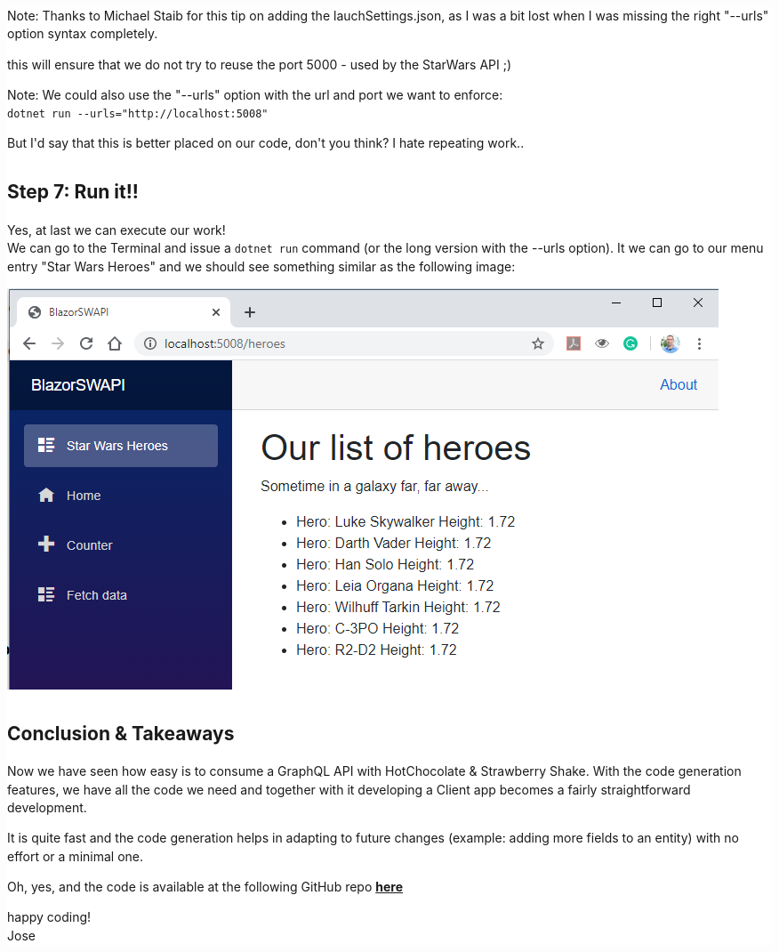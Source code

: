 Note: Thanks to Michael Staib for this tip on adding the lauchSettings.json, as I was a bit lost when I was missing the right "--urls" option syntax completely.

this will ensure that we do not try to reuse the  port 5000 - used by the StarWars API ;)

Note: We could also use the "--urls" option with the url and port we want to enforce:  
`dotnet run --urls="http://localhost:5008"`

But I'd say that this is better placed on our code, don't you think? I hate repeating work.. 

## Step 7: Run it!!
Yes, at last we can execute our work!  
We can go to the Terminal and issue a `dotnet run` command (or the long version with the --urls option). It we can go to our menu entry "Star Wars Heroes" and we should see something similar as the following image:  

![Blazor displaying GraphQL data](https://github.com/joslat/joslat.github.io/blob/master/img/02_Blazor_displaying_GraphQL_data.PNG?raw=true)

## Conclusion & Takeaways
Now we have seen how easy is to consume a GraphQL API with HotChocolate & Strawberry Shake. With the code generation features, we have all the code we need and together with it developing a Client app becomes a fairly straightforward development.  

It is quite fast and the code generation helps in adapting to future changes (example: adding more fields to an entity) with no effort or a minimal one.  

Oh, yes, and the code is available at the following GitHub repo **[here](https://github.com/joslat/SWAPIGraphQLwBlazor)**

happy coding!  
Jose  
